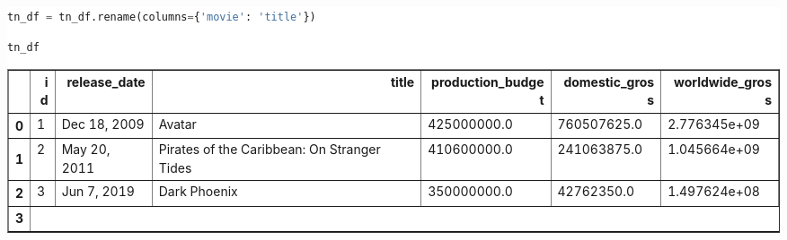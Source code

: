 ```python
tn_df = tn_df.rename(columns={'movie': 'title'})
```


```python
tn_df
```




<div>
<style scoped>
    .dataframe tbody tr th:only-of-type {
        vertical-align: middle;
    }

    .dataframe tbody tr th {
        vertical-align: top;
    }

    .dataframe thead th {
        text-align: right;
    }
</style>
<table border="1" class="dataframe">
  <thead>
    <tr style="text-align: right;">
      <th></th>
      <th>id</th>
      <th>release_date</th>
      <th>title</th>
      <th>production_budget</th>
      <th>domestic_gross</th>
      <th>worldwide_gross</th>
    </tr>
  </thead>
  <tbody>
    <tr>
      <th>0</th>
      <td>1</td>
      <td>Dec 18, 2009</td>
      <td>Avatar</td>
      <td>425000000.0</td>
      <td>760507625.0</td>
      <td>2.776345e+09</td>
    </tr>
    <tr>
      <th>1</th>
      <td>2</td>
      <td>May 20, 2011</td>
      <td>Pirates of the Caribbean: On Stranger Tides</td>
      <td>410600000.0</td>
      <td>241063875.0</td>
      <td>1.045664e+09</td>
    </tr>
    <tr>
      <th>2</th>
      <td>3</td>
      <td>Jun 7, 2019</td>
      <td>Dark Phoenix</td>
      <td>350000000.0</td>
      <td>42762350.0</td>
      <td>1.497624e+08</td>
    </tr>
    <tr>
      <th>3</th>